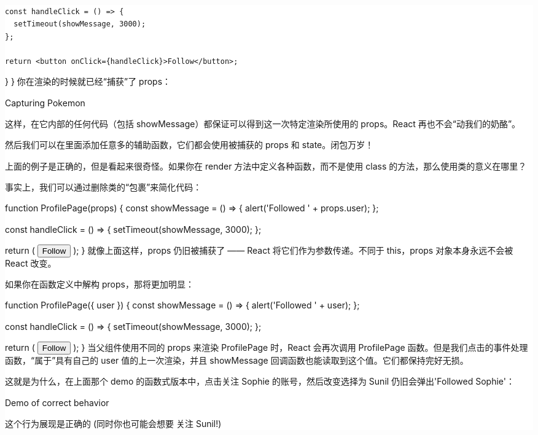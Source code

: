     const handleClick = () => {
      setTimeout(showMessage, 3000);
    };

    return <button onClick={handleClick}>Follow</button>;

}
}
你在渲染的时候就已经“捕获”了 props：

Capturing Pokemon

这样，在它内部的任何代码（包括 showMessage）都保证可以得到这一次特定渲染所使用的 props。React 再也不会“动我们的奶酪”。

然后我们可以在里面添加任意多的辅助函数，它们都会使用被捕获的 props 和 state。闭包万岁！

上面的例子是正确的，但是看起来很奇怪。如果你在 render 方法中定义各种函数，而不是使用 class 的方法，那么使用类的意义在哪里？

事实上，我们可以通过删除类的“包裹”来简化代码：

function ProfilePage(props) {
const showMessage = () => {
alert('Followed ' + props.user);
};

const handleClick = () => {
setTimeout(showMessage, 3000);
};

return (
<button onClick={handleClick}>Follow</button>
);
}
就像上面这样，props 仍旧被捕获了 —— React 将它们作为参数传递。不同于 this，props 对象本身永远不会被 React 改变。

如果你在函数定义中解构 props，那将更加明显：

function ProfilePage({ user }) {
const showMessage = () => {
alert('Followed ' + user);
};

const handleClick = () => {
setTimeout(showMessage, 3000);
};

return (
<button onClick={handleClick}>Follow</button>
);
}
当父组件使用不同的 props 来渲染 ProfilePage 时，React 会再次调用 ProfilePage 函数。但是我们点击的事件处理函数，“属于”具有自己的 user 值的上一次渲染，并且 showMessage 回调函数也能读取到这个值。它们都保持完好无损。

这就是为什么，在上面那个 demo 的函数式版本中，点击关注 Sophie 的账号，然后改变选择为 Sunil 仍旧会弹出'Followed Sophie'：

Demo of correct behavior

这个行为展现是正确的 (同时你也可能会想要 关注 Sunil!)
